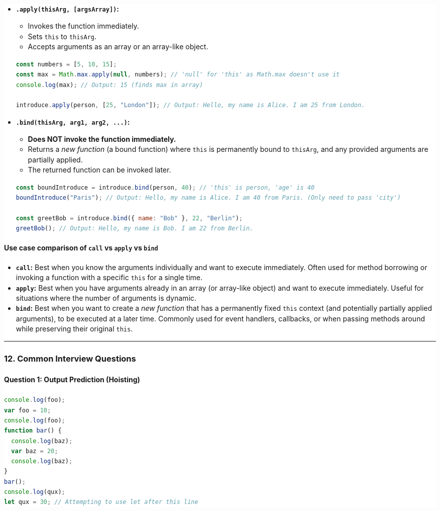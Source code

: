 * **`.apply(thisArg, [argsArray])`:**
    * Invokes the function immediately.
    * Sets `this` to `thisArg`.
    * Accepts arguments as an array or an array-like object.

    ```javascript
    const numbers = [5, 10, 15];
    const max = Math.max.apply(null, numbers); // 'null' for 'this' as Math.max doesn't use it
    console.log(max); // Output: 15 (finds max in array)

    introduce.apply(person, [25, "London"]); // Output: Hello, my name is Alice. I am 25 from London.
    ```

* **`.bind(thisArg, arg1, arg2, ...)`:**
    * **Does NOT invoke the function immediately.**
    * Returns a *new function* (a bound function) where `this` is permanently bound to `thisArg`, and any provided arguments are partially applied.
    * The returned function can be invoked later.

    ```javascript
    const boundIntroduce = introduce.bind(person, 40); // 'this' is person, 'age' is 40
    boundIntroduce("Paris"); // Output: Hello, my name is Alice. I am 40 from Paris. (Only need to pass 'city')

    const greetBob = introduce.bind({ name: "Bob" }, 22, "Berlin");
    greetBob(); // Output: Hello, my name is Bob. I am 22 from Berlin.
    ```

#### Use case comparison of `call` vs `apply` vs `bind`

* **`call`:** Best when you know the arguments individually and want to execute immediately. Often used for method borrowing or invoking a function with a specific `this` for a single time.
* **`apply`:** Best when you have arguments already in an array (or array-like object) and want to execute immediately. Useful for situations where the number of arguments is dynamic.
* **`bind`:** Best when you want to create a *new function* that has a permanently fixed `this` context (and potentially partially applied arguments), to be executed at a later time. Commonly used for event handlers, callbacks, or when passing methods around while preserving their original `this`.

---

### 12. Common Interview Questions

#### Question 1: Output Prediction (Hoisting)

```javascript
console.log(foo);
var foo = 10;
console.log(foo);
function bar() {
  console.log(baz);
  var baz = 20;
  console.log(baz);
}
bar();
console.log(qux);
let qux = 30; // Attempting to use let after this line
```
